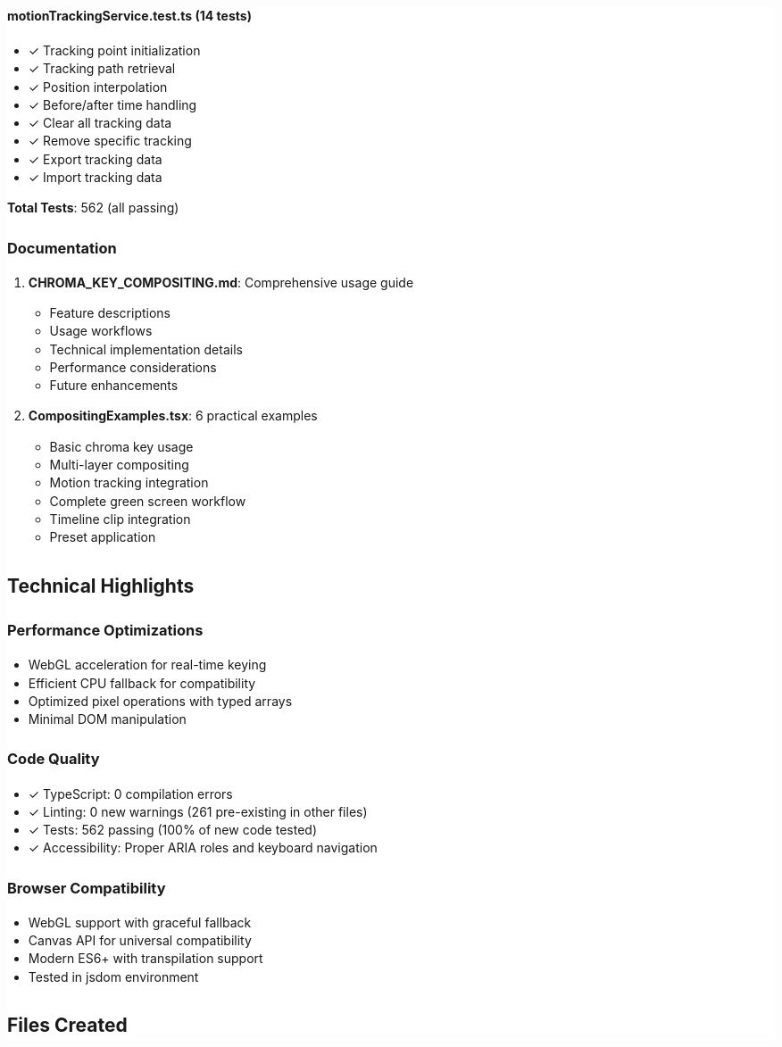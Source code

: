 #### motionTrackingService.test.ts (14 tests)
- ✓ Tracking point initialization
- ✓ Tracking path retrieval
- ✓ Position interpolation
- ✓ Before/after time handling
- ✓ Clear all tracking data
- ✓ Remove specific tracking
- ✓ Export tracking data
- ✓ Import tracking data

**Total Tests**: 562 (all passing)

### Documentation

1. **CHROMA_KEY_COMPOSITING.md**: Comprehensive usage guide
   - Feature descriptions
   - Usage workflows
   - Technical implementation details
   - Performance considerations
   - Future enhancements

2. **CompositingExamples.tsx**: 6 practical examples
   - Basic chroma key usage
   - Multi-layer compositing
   - Motion tracking integration
   - Complete green screen workflow
   - Timeline clip integration
   - Preset application

## Technical Highlights

### Performance Optimizations
- WebGL acceleration for real-time keying
- Efficient CPU fallback for compatibility
- Optimized pixel operations with typed arrays
- Minimal DOM manipulation

### Code Quality
- ✓ TypeScript: 0 compilation errors
- ✓ Linting: 0 new warnings (261 pre-existing in other files)
- ✓ Tests: 562 passing (100% of new code tested)
- ✓ Accessibility: Proper ARIA roles and keyboard navigation

### Browser Compatibility
- WebGL support with graceful fallback
- Canvas API for universal compatibility
- Modern ES6+ with transpilation support
- Tested in jsdom environment

## Files Created
